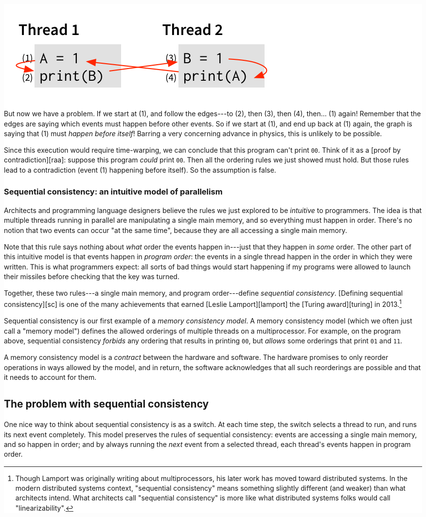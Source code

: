 ![two threads running in parallel](wb3.png)

But now we have a problem. If we start at (1), and follow the edges---to (2), then (3), then (4), then... (1) again! Remember that the edges are saying which events must happen before other events. So if we start at (1), and end up back at (1) again, the graph is saying that (1) must *happen before itself*! Barring a very concerning advance in physics, this is unlikely to be possible.

Since this execution would require time-warping, we can conclude that this program can't print `00`. Think of it as a [proof by contradiction][raa]: suppose this program *could* print `00`. Then all the ordering rules we just showed must hold. But those rules lead to a contradiction (event (1) happening before itself). So the assumption is false.

### Sequential consistency: an intuitive model of parallelism

Architects and programming language designers believe the rules we just explored to be *intuitive* to programmers. The idea is that multiple threads running in parallel are manipulating a single main memory, and so everything must happen in order. There's no notion that two events can occur "at the same time", because they are all accessing a single main memory.

Note that this rule says nothing about *what* order the events happen in---just that they happen in *some* order. The other part of this intuitive model is that events happen in *program order*: the events in a single thread happen in the order in which they were written. This is what programmers expect: all sorts of bad things would start happening if my programs were allowed to launch their missiles before checking that the key was turned.

Together, these two rules---a single main memory, and program order---define *sequential consistency*. [Defining sequential consistency][sc] is one of the many achievements that earned [Leslie Lamport][lamport] the [Turing award][turing] in 2013.[^lamport]

Sequential consistency is our first example of a *memory consistency model*. A memory consistency model (which we often just call a "memory model") defines the allowed orderings of multiple threads on a multiprocessor. For example, on the program above, sequential consistency *forbids* any ordering that results in printing `00`, but *allows* some orderings that print `01` and `11`.

A memory consistency model is a *contract* between the hardware and software. The hardware promises to only reorder operations in ways allowed by the model, and in return, the software acknowledges that all such reorderings are possible and that it needs to account for them.

## The problem with sequential consistency

One nice way to think about sequential consistency is as a switch. At each time step, the switch selects a thread to run, and runs its next event completely. This model preserves the rules of sequential consistency: events are accessing a single main memory, and so happen in order; and by always running the *next* event from a selected thread, each thread's events happen in program order.


[^lamport]: Though Lamport was originally writing about multiprocessors, his later work has moved toward distributed systems. In the modern distributed systems context, "sequential consistency" means something slightly different (and weaker) than what architects intend. What architects call "sequential consistency" is more like what distributed systems folks would call "linearizability".
[^compiler]: Let's suspend disbelief for a moment and assume the compiler isn't smart enough to optimize this program into a single call to `print`.
[fowler]: http://martinfowler.com/bliki/TwoHardThings.html
[bubblesort]: https://en.wikipedia.org/wiki/Bubble_sort
[fisheryates]: https://en.wikipedia.org/wiki/Fisher%E2%80%93Yates_shuffle
[distributed]: https://twitter.com/mathiasverraes/status/632260618599403520
[lucia]: https://github.com/blucia0a/Talks/blob/master/Other/ConsistencySlides.pdf?raw=true
[kayvon]: http://15418.courses.cs.cmu.edu/spring2015/lecture/consistency
[myslides]: http://courses.cs.washington.edu/courses/cse451/15au/notes/l17-mcm-slides.pdf
[synthca]: http://www.morganclaypool.com/doi/abs/10.2200/S00346ED1V01Y201104CAC016
[raa]: https://en.wikipedia.org/wiki/Proof_by_contradiction
[sc]: http://research.microsoft.com/en-us/um/people/lamport/pubs/multi.pdf
[lamport]: http://www.lamport.org/
[turing]: http://amturing.acm.org/
[wbperf]: https://courses.engr.illinois.edu/cs533/reading_list/2b.pdf
[x86tso]: https://www.cl.cam.ac.uk/~pes20/weakmemory/cacm.pdf
[SPARC]: https://en.wikipedia.org/wiki/SPARC
[ARM]: https://en.wikipedia.org/wiki/ARM_architecture
[cas]: https://en.wikipedia.org/wiki/Compare-and-swap
[licm]: https://en.wikipedia.org/wiki/Loop-invariant_code_motion
[dse]: https://en.wikipedia.org/wiki/Dead_store
[c11mm]: https://cseweb.ucsd.edu/classes/fa13/cse160-a/Lectures/Lec07.pdf
[jmm]: http://www.cs.umd.edu/~pugh/java/memoryModel/